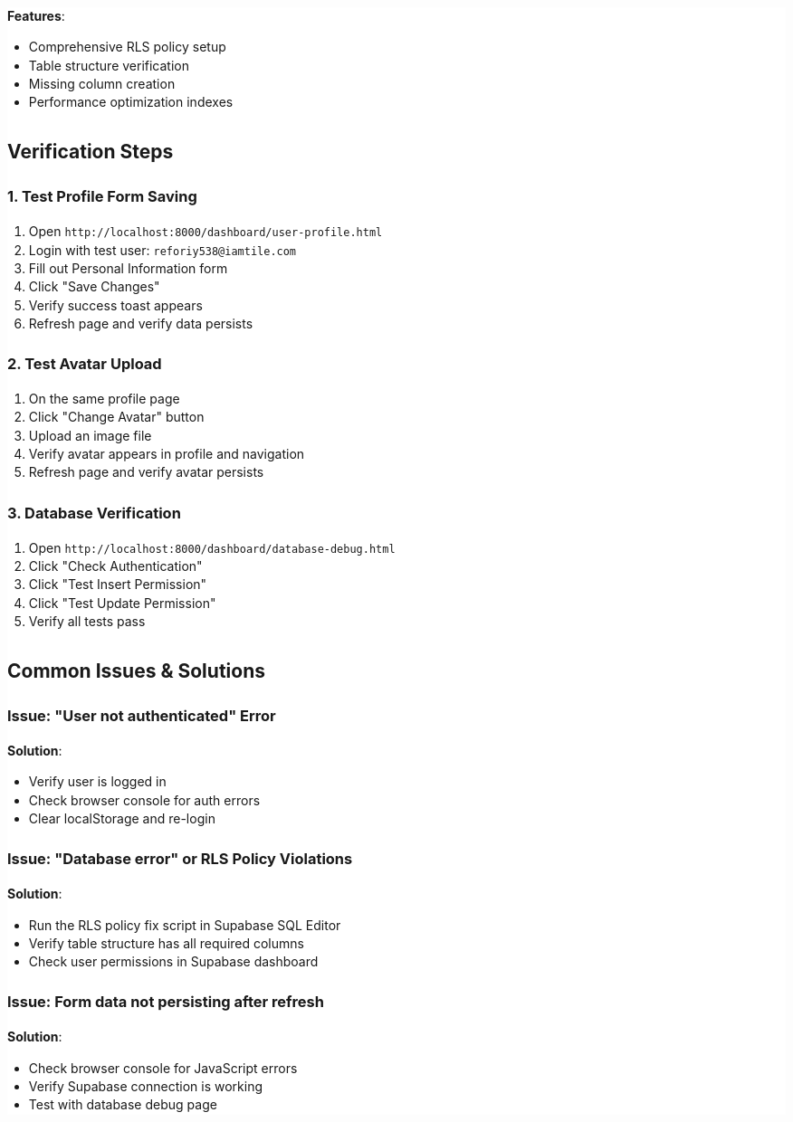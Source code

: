 **Features**:
- Comprehensive RLS policy setup
- Table structure verification
- Missing column creation
- Performance optimization indexes

## Verification Steps

### 1. **Test Profile Form Saving**
1. Open `http://localhost:8000/dashboard/user-profile.html`
2. Login with test user: `reforiy538@iamtile.com`
3. Fill out Personal Information form
4. Click "Save Changes"
5. Verify success toast appears
6. Refresh page and verify data persists

### 2. **Test Avatar Upload**
1. On the same profile page
2. Click "Change Avatar" button
3. Upload an image file
4. Verify avatar appears in profile and navigation
5. Refresh page and verify avatar persists

### 3. **Database Verification**
1. Open `http://localhost:8000/dashboard/database-debug.html`
2. Click "Check Authentication"
3. Click "Test Insert Permission"
4. Click "Test Update Permission"
5. Verify all tests pass

## Common Issues & Solutions

### Issue: "User not authenticated" Error
**Solution**: 
- Verify user is logged in
- Check browser console for auth errors
- Clear localStorage and re-login

### Issue: "Database error" or RLS Policy Violations
**Solution**:
- Run the RLS policy fix script in Supabase SQL Editor
- Verify table structure has all required columns
- Check user permissions in Supabase dashboard

### Issue: Form data not persisting after refresh
**Solution**:
- Check browser console for JavaScript errors
- Verify Supabase connection is working
- Test with database debug page
